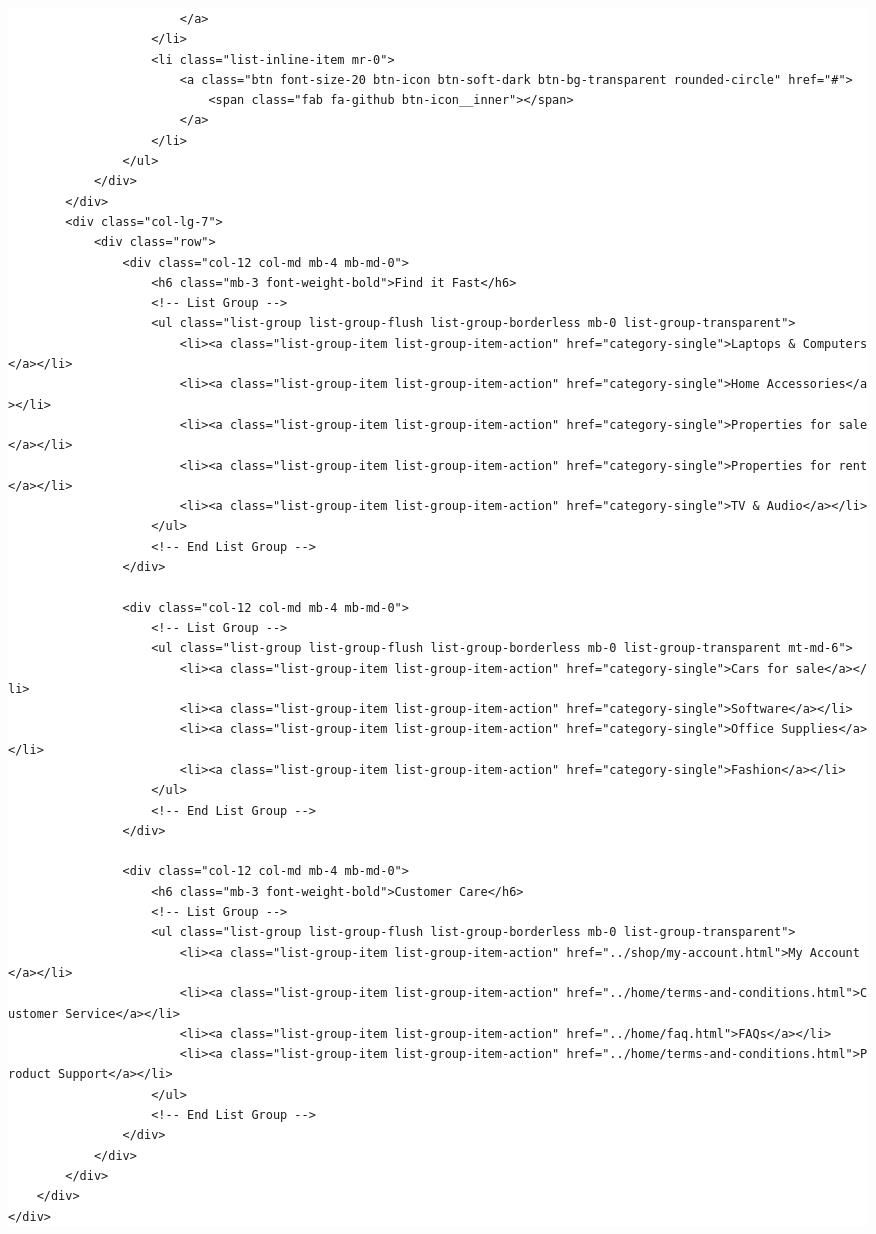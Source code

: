                             </a>
                        </li>
                        <li class="list-inline-item mr-0">
                            <a class="btn font-size-20 btn-icon btn-soft-dark btn-bg-transparent rounded-circle" href="#">
                                <span class="fab fa-github btn-icon__inner"></span>
                            </a>
                        </li>
                    </ul>
                </div>
            </div>
            <div class="col-lg-7">
                <div class="row">
                    <div class="col-12 col-md mb-4 mb-md-0">
                        <h6 class="mb-3 font-weight-bold">Find it Fast</h6>
                        <!-- List Group -->
                        <ul class="list-group list-group-flush list-group-borderless mb-0 list-group-transparent">
                            <li><a class="list-group-item list-group-item-action" href="category-single">Laptops & Computers</a></li>
                            <li><a class="list-group-item list-group-item-action" href="category-single">Home Accessories</a></li>
                            <li><a class="list-group-item list-group-item-action" href="category-single">Properties for sale</a></li>
                            <li><a class="list-group-item list-group-item-action" href="category-single">Properties for rent</a></li>
                            <li><a class="list-group-item list-group-item-action" href="category-single">TV & Audio</a></li>
                        </ul>
                        <!-- End List Group -->
                    </div>

                    <div class="col-12 col-md mb-4 mb-md-0">
                        <!-- List Group -->
                        <ul class="list-group list-group-flush list-group-borderless mb-0 list-group-transparent mt-md-6">
                            <li><a class="list-group-item list-group-item-action" href="category-single">Cars for sale</a></li>
                            <li><a class="list-group-item list-group-item-action" href="category-single">Software</a></li>
                            <li><a class="list-group-item list-group-item-action" href="category-single">Office Supplies</a></li>
                            <li><a class="list-group-item list-group-item-action" href="category-single">Fashion</a></li>
                        </ul>
                        <!-- End List Group -->
                    </div>

                    <div class="col-12 col-md mb-4 mb-md-0">
                        <h6 class="mb-3 font-weight-bold">Customer Care</h6>
                        <!-- List Group -->
                        <ul class="list-group list-group-flush list-group-borderless mb-0 list-group-transparent">
                            <li><a class="list-group-item list-group-item-action" href="../shop/my-account.html">My Account</a></li>
                            <li><a class="list-group-item list-group-item-action" href="../home/terms-and-conditions.html">Customer Service</a></li>
                            <li><a class="list-group-item list-group-item-action" href="../home/faq.html">FAQs</a></li>
                            <li><a class="list-group-item list-group-item-action" href="../home/terms-and-conditions.html">Product Support</a></li>
                        </ul>
                        <!-- End List Group -->
                    </div>
                </div>
            </div>
        </div>
    </div>
</div>
